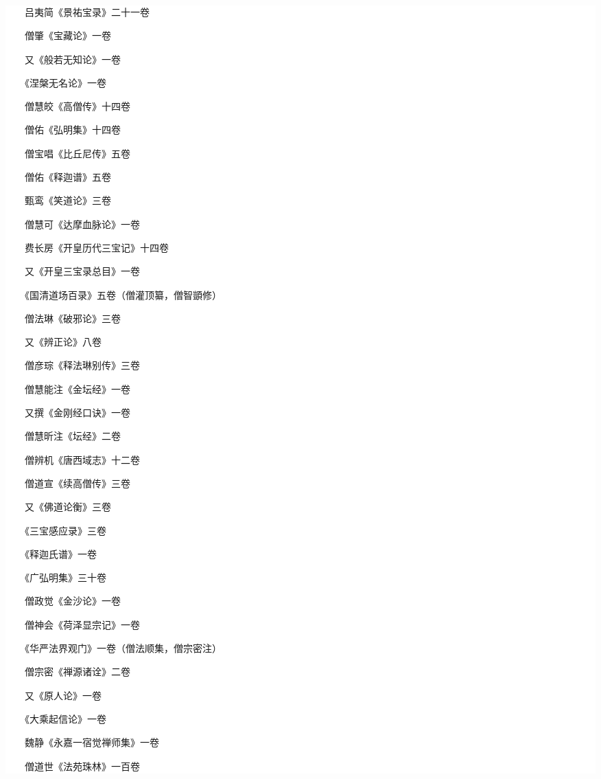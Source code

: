 　　吕夷简《景祐宝录》二十一卷

　　僧肇《宝藏论》一卷

　　又《般若无知论》一卷

　　《涅槃无名论》一卷

　　僧慧皎《高僧传》十四卷

　　僧佑《弘明集》十四卷

　　僧宝唱《比丘尼传》五卷

　　僧佑《释迦谱》五卷

　　甄鸾《笑道论》三卷

　　僧慧可《达摩血脉论》一卷

　　费长房《开皇历代三宝记》十四卷

　　又《开皇三宝录总目》一卷

　　《国清道场百录》五卷（僧灌顶纂，僧智顗修）

　　僧法琳《破邪论》三卷

　　又《辨正论》八卷

　　僧彦琮《释法琳别传》三卷

　　僧慧能注《金坛经》一卷

　　又撰《金刚经口诀》一卷

　　僧慧昕注《坛经》二卷

　　僧辨机《唐西域志》十二卷

　　僧道宣《续高僧传》三卷

　　又《佛道论衡》三卷

　　《三宝感应录》三卷

　　《释迦氏谱》一卷

　　《广弘明集》三十卷

　　僧政觉《金沙论》一卷

　　僧神会《荷泽显宗记》一卷

　　《华严法界观门》一卷（僧法顺集，僧宗密注）

　　僧宗密《禅源诸诠》二卷

　　又《原人论》一卷

　　《大乘起信论》一卷

　　魏静《永嘉一宿觉禅师集》一卷

　　僧道世《法苑珠林》一百卷
